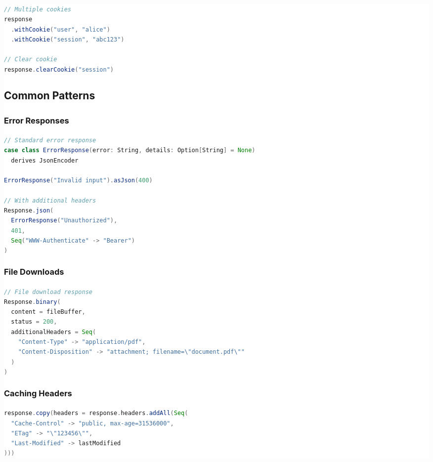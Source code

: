 ```scala
// Multiple cookies
response
  .withCookie("user", "alice")
  .withCookie("session", "abc123")

// Clear cookie
response.clearCookie("session")
```

## Common Patterns

### Error Responses

```scala
// Standard error response
case class ErrorResponse(error: String, details: Option[String] = None)
  derives JsonEncoder

ErrorResponse("Invalid input").asJson(400)

// With additional headers
Response.json(
  ErrorResponse("Unauthorized"),
  401,
  Seq("WWW-Authenticate" -> "Bearer")
)
```

### File Downloads

```scala
// File download response
Response.binary(
  content = fileBuffer,
  status = 200,
  additionalHeaders = Seq(
    "Content-Type" -> "application/pdf",
    "Content-Disposition" -> "attachment; filename=\"document.pdf\""
  )
)
```

### Caching Headers

```scala
response.copy(headers = response.headers.addAll(Seq(
  "Cache-Control" -> "public, max-age=31536000",
  "ETag" -> "\"123456\"",
  "Last-Modified" -> lastModified
)))
```

